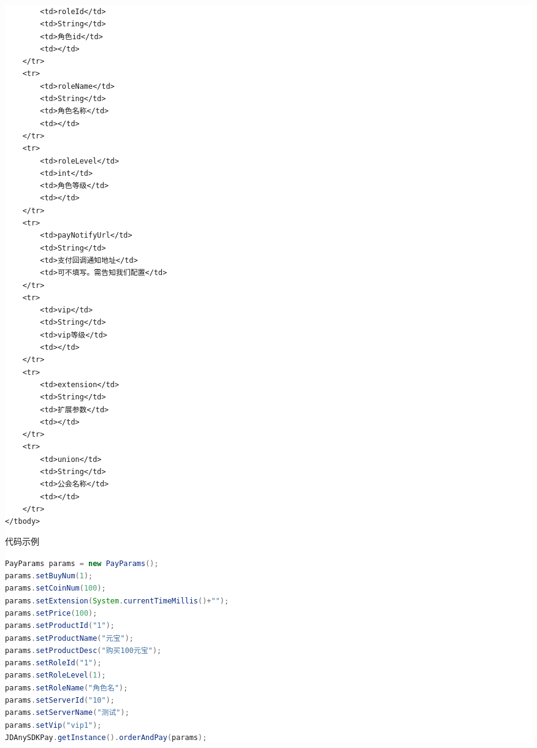             <td>roleId</td>
            <td>String</td>
            <td>角色id</td>
            <td></td>
        </tr>
        <tr>
            <td>roleName</td>
            <td>String</td>
            <td>角色名称</td>
            <td></td>
        </tr>
        <tr>
            <td>roleLevel</td>
            <td>int</td>
            <td>角色等级</td>
            <td></td>
        </tr>
        <tr>
            <td>payNotifyUrl</td>
            <td>String</td>
            <td>支付回调通知地址</td>
            <td>可不填写。需告知我们配置</td>
        </tr>
        <tr>
            <td>vip</td>
            <td>String</td>
            <td>vip等级</td>
            <td></td>
        </tr>
        <tr>
            <td>extension</td>
            <td>String</td>
            <td>扩展参数</td>
            <td></td>
        </tr>
        <tr>
            <td>union</td>
            <td>String</td>
            <td>公会名称</td>
            <td></td>
        </tr>
    </tbody>
</table>

代码示例
```java
PayParams params = new PayParams();
params.setBuyNum(1);
params.setCoinNum(100);
params.setExtension(System.currentTimeMillis()+"");
params.setPrice(100);
params.setProductId("1");
params.setProductName("元宝");
params.setProductDesc("购买100元宝");
params.setRoleId("1");
params.setRoleLevel(1);
params.setRoleName("角色名");
params.setServerId("10");
params.setServerName("测试");
params.setVip("vip1");
JDAnySDKPay.getInstance().orderAndPay(params);
```
